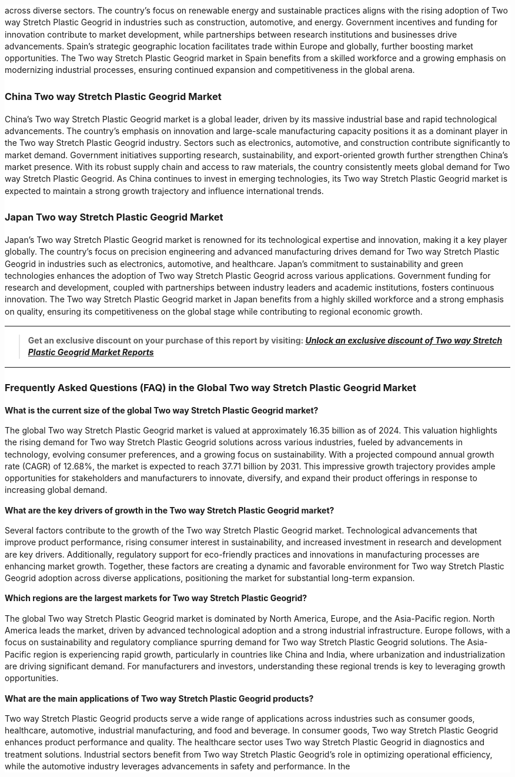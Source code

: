 across diverse sectors. The country&rsquo;s focus on renewable energy and sustainable practices aligns with the rising adoption of Two way Stretch Plastic Geogrid in industries such as construction, automotive, and energy. Government incentives and funding for innovation contribute to market development, while partnerships between research institutions and businesses drive advancements. Spain&rsquo;s strategic geographic location facilitates trade within Europe and globally, further boosting market opportunities. The Two way Stretch Plastic Geogrid market in Spain benefits from a skilled workforce and a growing emphasis on modernizing industrial processes, ensuring continued expansion and competitiveness in the global arena.</p><h3>China Two way Stretch Plastic Geogrid Market</h3><p>China&rsquo;s Two way Stretch Plastic Geogrid market is a global leader, driven by its massive industrial base and rapid technological advancements. The country&rsquo;s emphasis on innovation and large-scale manufacturing capacity positions it as a dominant player in the Two way Stretch Plastic Geogrid industry. Sectors such as electronics, automotive, and construction contribute significantly to market demand. Government initiatives supporting research, sustainability, and export-oriented growth further strengthen China&rsquo;s market presence. With its robust supply chain and access to raw materials, the country consistently meets global demand for Two way Stretch Plastic Geogrid. As China continues to invest in emerging technologies, its Two way Stretch Plastic Geogrid market is expected to maintain a strong growth trajectory and influence international trends.</p><h3>Japan Two way Stretch Plastic Geogrid Market</h3><p>Japan&rsquo;s Two way Stretch Plastic Geogrid market is renowned for its technological expertise and innovation, making it a key player globally. The country&rsquo;s focus on precision engineering and advanced manufacturing drives demand for Two way Stretch Plastic Geogrid in industries such as electronics, automotive, and healthcare. Japan&rsquo;s commitment to sustainability and green technologies enhances the adoption of Two way Stretch Plastic Geogrid across various applications. Government funding for research and development, coupled with partnerships between industry leaders and academic institutions, fosters continuous innovation. The Two way Stretch Plastic Geogrid market in Japan benefits from a highly skilled workforce and a strong emphasis on quality, ensuring its competitiveness on the global stage while contributing to regional economic growth.</p><hr /><blockquote><p><strong>Get an exclusive discount on your purchase of this report by visiting: <em><a href="://marketresearchpulse.com/ask-for-discount/55711?utm_source=Github&amp;utm_medium=026">Unlock an exclusive discount of Two way Stretch Plastic Geogrid Market Reports</a></em>&nbsp;</strong></p></blockquote><hr /><h3>Frequently Asked Questions (FAQ) in the Global Two way Stretch Plastic Geogrid Market</h3><p><strong>What is the current size of the global Two way Stretch Plastic Geogrid market?</strong></p><p>The global Two way Stretch Plastic Geogrid market is valued at approximately 16.35 billion as of 2024. This valuation highlights the rising demand for Two way Stretch Plastic Geogrid solutions across various industries, fueled by advancements in technology, evolving consumer preferences, and a growing focus on sustainability. With a projected compound annual growth rate (CAGR) of 12.68%, the market is expected to reach 37.71 billion by 2031. This impressive growth trajectory provides ample opportunities for stakeholders and manufacturers to innovate, diversify, and expand their product offerings in response to increasing global demand.</p><p><strong>What are the key drivers of growth in the Two way Stretch Plastic Geogrid market?</strong></p><p>Several factors contribute to the growth of the Two way Stretch Plastic Geogrid market. Technological advancements that improve product performance, rising consumer interest in sustainability, and increased investment in research and development are key drivers. Additionally, regulatory support for eco-friendly practices and innovations in manufacturing processes are enhancing market growth. Together, these factors are creating a dynamic and favorable environment for Two way Stretch Plastic Geogrid adoption across diverse applications, positioning the market for substantial long-term expansion.</p><p><strong>Which regions are the largest markets for Two way Stretch Plastic Geogrid?</strong></p><p>The global Two way Stretch Plastic Geogrid market is dominated by North America, Europe, and the Asia-Pacific region. North America leads the market, driven by advanced technological adoption and a strong industrial infrastructure. Europe follows, with a focus on sustainability and regulatory compliance spurring demand for Two way Stretch Plastic Geogrid solutions. The Asia-Pacific region is experiencing rapid growth, particularly in countries like China and India, where urbanization and industrialization are driving significant demand. For manufacturers and investors, understanding these regional trends is key to leveraging growth opportunities.</p><p><strong>What are the main applications of Two way Stretch Plastic Geogrid products?</strong></p><p>Two way Stretch Plastic Geogrid products serve a wide range of applications across industries such as consumer goods, healthcare, automotive, industrial manufacturing, and food and beverage. In consumer goods, Two way Stretch Plastic Geogrid enhances product performance and quality. The healthcare sector uses Two way Stretch Plastic Geogrid in diagnostics and treatment solutions. Industrial sectors benefit from Two way Stretch Plastic Geogrid&rsquo;s role in optimizing operational efficiency, while the automotive industry leverages advancements in safety and performance. In the